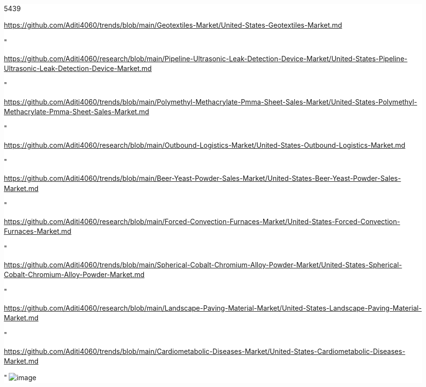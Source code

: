 5439</p><p><a href="https://github.com/Aditi4060/trends/blob/main/Geotextiles-Market/United-States-Geotextiles-Market.md">https://github.com/Aditi4060/trends/blob/main/Geotextiles-Market/United-States-Geotextiles-Market.md</a></p>"<p><a href="https://github.com/Aditi4060/research/blob/main/Pipeline-Ultrasonic-Leak-Detection-Device-Market/United-States-Pipeline-Ultrasonic-Leak-Detection-Device-Market.md">https://github.com/Aditi4060/research/blob/main/Pipeline-Ultrasonic-Leak-Detection-Device-Market/United-States-Pipeline-Ultrasonic-Leak-Detection-Device-Market.md</a></p>"<p><a href="https://github.com/Aditi4060/trends/blob/main/Polymethyl-Methacrylate-Pmma-Sheet-Sales-Market/United-States-Polymethyl-Methacrylate-Pmma-Sheet-Sales-Market.md">https://github.com/Aditi4060/trends/blob/main/Polymethyl-Methacrylate-Pmma-Sheet-Sales-Market/United-States-Polymethyl-Methacrylate-Pmma-Sheet-Sales-Market.md</a></p>"<p><a href="https://github.com/Aditi4060/research/blob/main/Outbound-Logistics-Market/United-States-Outbound-Logistics-Market.md">https://github.com/Aditi4060/research/blob/main/Outbound-Logistics-Market/United-States-Outbound-Logistics-Market.md</a></p>"<p><a href="https://github.com/Aditi4060/trends/blob/main/Beer-Yeast-Powder-Sales-Market/United-States-Beer-Yeast-Powder-Sales-Market.md">https://github.com/Aditi4060/trends/blob/main/Beer-Yeast-Powder-Sales-Market/United-States-Beer-Yeast-Powder-Sales-Market.md</a></p>"<p><a href="https://github.com/Aditi4060/research/blob/main/Forced-Convection-Furnaces-Market/United-States-Forced-Convection-Furnaces-Market.md">https://github.com/Aditi4060/research/blob/main/Forced-Convection-Furnaces-Market/United-States-Forced-Convection-Furnaces-Market.md</a></p>"<p><a href="https://github.com/Aditi4060/trends/blob/main/Spherical-Cobalt-Chromium-Alloy-Powder-Market/United-States-Spherical-Cobalt-Chromium-Alloy-Powder-Market.md">https://github.com/Aditi4060/trends/blob/main/Spherical-Cobalt-Chromium-Alloy-Powder-Market/United-States-Spherical-Cobalt-Chromium-Alloy-Powder-Market.md</a></p>"<p><a href="https://github.com/Aditi4060/research/blob/main/Landscape-Paving-Material-Market/United-States-Landscape-Paving-Material-Market.md">https://github.com/Aditi4060/research/blob/main/Landscape-Paving-Material-Market/United-States-Landscape-Paving-Material-Market.md</a></p>"<p><a href="https://github.com/Aditi4060/trends/blob/main/Cardiometabolic-Diseases-Market/United-States-Cardiometabolic-Diseases-Market.md">https://github.com/Aditi4060/trends/blob/main/Cardiometabolic-Diseases-Market/United-States-Cardiometabolic-Diseases-Market.md</a></p>"
![image](https://github.com/user-attachments/assets/ce7d6f89-bb22-4110-9aa9-7eba4cafe12e)
